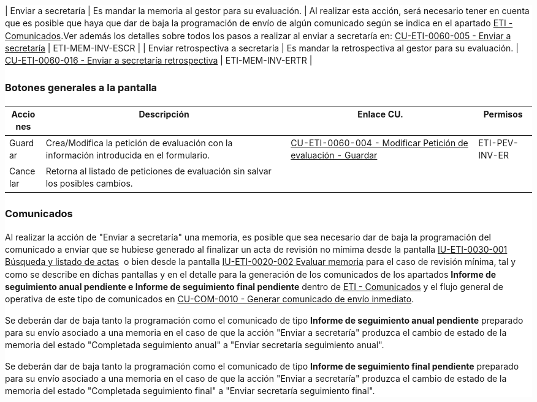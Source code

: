 | Enviar a secretaría | Es mandar la memoria al gestor para su evaluación. | Al realizar esta acción, será necesario tener en cuenta que es posible que haya que dar de baja la programación de envío de algún comunicado según se indica en el apartado [ETI \- Comunicados](/hercules/sgi-sistema-de-gestion-de-investigacion/requisitos-y-analisis-funcional/analisis-funcional-sgi-hercules/eti-modulo-de-etica/eti-comunicados.md "/hercules/sgi-sistema-de-gestion-de-investigacion/requisitos-y-analisis-funcional/analisis-funcional-sgi-hercules/eti-modulo-de-etica/eti-comunicados.md").Ver además los detalles sobre todos los pasos a realizar al enviar a secretaría en: [CU\-ETI\-0060\-005 \- Enviar a secretaría](/hercules/sgi-sistema-de-gestion-de-investigacion/requisitos-y-analisis-funcional/analisis-funcional-sgi-hercules/eti-modulo-de-etica/eti-casos-de-uso/cu-eti-0060-peticiones-de-evaluacion-investigador/cu-eti-0060-005-enviar-a-secretaria.md "/hercules/sgi-sistema-de-gestion-de-investigacion/requisitos-y-analisis-funcional/analisis-funcional-sgi-hercules/eti-modulo-de-etica/eti-casos-de-uso/cu-eti-0060-peticiones-de-evaluacion-investigador/cu-eti-0060-005-enviar-a-secretaria.md") | ETI\-MEM\-INV\-ESCR |
| Enviar retrospectiva a secretaría | Es mandar la retrospectiva al gestor para su evaluación. | [CU\-ETI\-0060\-016 \- Enviar a secretaría retrospectiva](/hercules/sgi-sistema-de-gestion-de-investigacion/requisitos-y-analisis-funcional/analisis-funcional-sgi-hercules/eti-modulo-de-etica/eti-casos-de-uso/cu-eti-0060-peticiones-de-evaluacion-investigador/cu-eti-0060-016-enviar-a-secretaria-retrospectiva.md "/hercules/sgi-sistema-de-gestion-de-investigacion/requisitos-y-analisis-funcional/analisis-funcional-sgi-hercules/eti-modulo-de-etica/eti-casos-de-uso/cu-eti-0060-peticiones-de-evaluacion-investigador/cu-eti-0060-016-enviar-a-secretaria-retrospectiva.md") | ETI\-MEM\-INV\-ERTR |

### Botones generales a la pantalla



| Acciones | Descripción | Enlace CU. | Permisos |
| --- | --- | --- | --- |
| Guardar | Crea/Modifica la petición de evaluación con la información introducida en el formulario. | [CU\-ETI\-0060\-004 \- Modificar Petición de evaluación \- Guardar](/hercules/sgi-sistema-de-gestion-de-investigacion/requisitos-y-analisis-funcional/analisis-funcional-sgi-hercules/eti-modulo-de-etica/eti-casos-de-uso/cu-eti-0060-peticiones-de-evaluacion-investigador/cu-eti-0060-004-modificar-peticion-de-evaluacion-guardar.md "/hercules/sgi-sistema-de-gestion-de-investigacion/requisitos-y-analisis-funcional/analisis-funcional-sgi-hercules/eti-modulo-de-etica/eti-casos-de-uso/cu-eti-0060-peticiones-de-evaluacion-investigador/cu-eti-0060-004-modificar-peticion-de-evaluacion-guardar.md") | ETI\-PEV\-INV\-ER |
| Cancelar | Retorna al listado de peticiones de evaluación sin salvar los posibles cambios. |  |  |

### Comunicados

Al realizar la acción de "Enviar a secretaría" una memoria, es posible que sea necesario dar de baja la programación del comunicado a enviar que se hubiese generado al finalizar un acta de revisión no mímima desde la pantalla [IU\-ETI\-0030\-001 Búsqueda y listado de actas](/hercules/sgi-sistema-de-gestion-de-investigacion/requisitos-y-analisis-funcional/analisis-funcional-sgi-hercules/eti-modulo-de-etica/eti-interfaz-de-usuario/iu-eti-0030-gestion-de-actas/iu-eti-0030-001-busqueda-y-listado-de-actas.md "/hercules/sgi-sistema-de-gestion-de-investigacion/requisitos-y-analisis-funcional/analisis-funcional-sgi-hercules/eti-modulo-de-etica/eti-interfaz-de-usuario/iu-eti-0030-gestion-de-actas/iu-eti-0030-001-busqueda-y-listado-de-actas.md")  o bien desde la pantalla [IU\-ETI\-0020\-002 Evaluar memoria](/hercules/sgi-sistema-de-gestion-de-investigacion/requisitos-y-analisis-funcional/analisis-funcional-sgi-hercules/eti-modulo-de-etica/eti-interfaz-de-usuario/iu-eti-0020-gestion-de-evaluaciones/iu-eti-0020-002-evaluar-memoria.md "/hercules/sgi-sistema-de-gestion-de-investigacion/requisitos-y-analisis-funcional/analisis-funcional-sgi-hercules/eti-modulo-de-etica/eti-interfaz-de-usuario/iu-eti-0020-gestion-de-evaluaciones/iu-eti-0020-002-evaluar-memoria.md") para el caso de revisión mínima, tal y como se describe en dichas pantallas y en el detalle para la generación de los comunicados de los apartados **Informe de seguimiento anual pendiente e Informe de seguimiento final pendiente** dentro de [ETI \- Comunicados](/hercules/sgi-sistema-de-gestion-de-investigacion/requisitos-y-analisis-funcional/analisis-funcional-sgi-hercules/eti-modulo-de-etica/eti-comunicados.md "/hercules/sgi-sistema-de-gestion-de-investigacion/requisitos-y-analisis-funcional/analisis-funcional-sgi-hercules/eti-modulo-de-etica/eti-comunicados.md") y el flujo general de operativa de este tipo de comunicados en [CU\-COM\-0010 \- Generar comunicado de envío inmediato](/hercules/sgi-sistema-de-gestion-de-investigacion/requisitos-y-analisis-funcional/analisis-funcional-sgi-hercules/gen-aspectos-generales/com-modulo-de-comunicados/com-casos-de-uso/cu-com-0010-generar-comunicado-de-envio-inmediato.md "/hercules/sgi-sistema-de-gestion-de-investigacion/requisitos-y-analisis-funcional/analisis-funcional-sgi-hercules/gen-aspectos-generales/com-modulo-de-comunicados/com-casos-de-uso/cu-com-0010-generar-comunicado-de-envio-inmediato.md").

Se deberán dar de baja tanto la programación como el comunicado de tipo **Informe de seguimiento anual pendiente** preparado para su envío asociado a una memoria en el caso de que la acción "Enviar a secretaría" produzca el cambio de estado de la memoria del estado "Completada seguimiento anual" a "Enviar secretaría seguimiento anual".

Se deberán dar de baja tanto la programación como el comunicado de tipo **Informe de seguimiento final pendiente** preparado para su envío asociado a una memoria en el caso de que la acción "Enviar a secretaría" produzca el cambio de estado de la memoria del estado "Completada seguimiento final" a "Enviar secretaría seguimiento final".
